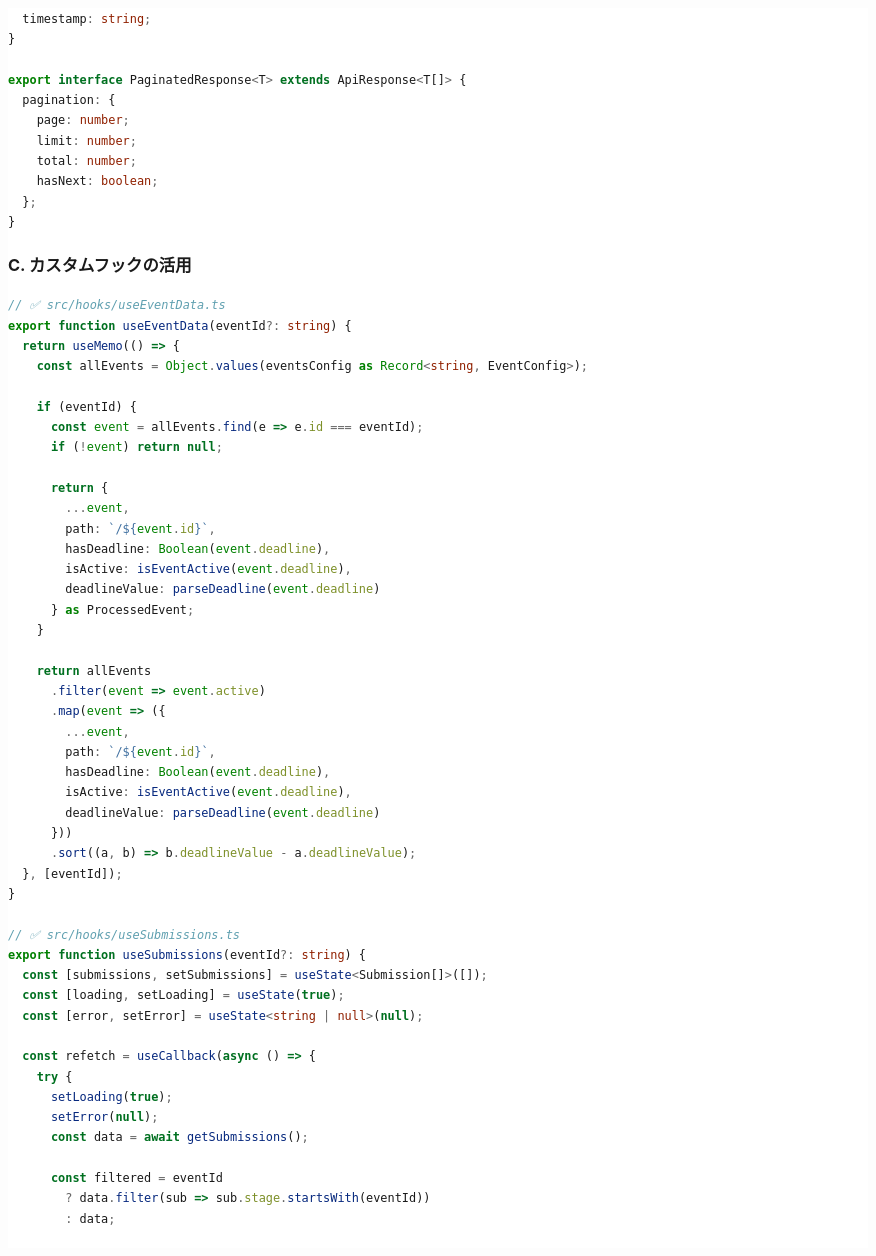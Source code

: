```typescript
  timestamp: string;
}

export interface PaginatedResponse<T> extends ApiResponse<T[]> {
  pagination: {
    page: number;
    limit: number;
    total: number;
    hasNext: boolean;
  };
}
```

### C. カスタムフックの活用

```typescript
// ✅ src/hooks/useEventData.ts
export function useEventData(eventId?: string) {
  return useMemo(() => {
    const allEvents = Object.values(eventsConfig as Record<string, EventConfig>);
    
    if (eventId) {
      const event = allEvents.find(e => e.id === eventId);
      if (!event) return null;
      
      return {
        ...event,
        path: `/${event.id}`,
        hasDeadline: Boolean(event.deadline),
        isActive: isEventActive(event.deadline),
        deadlineValue: parseDeadline(event.deadline)
      } as ProcessedEvent;
    }
    
    return allEvents
      .filter(event => event.active)
      .map(event => ({
        ...event,
        path: `/${event.id}`,
        hasDeadline: Boolean(event.deadline),
        isActive: isEventActive(event.deadline),
        deadlineValue: parseDeadline(event.deadline)
      }))
      .sort((a, b) => b.deadlineValue - a.deadlineValue);
  }, [eventId]);
}

// ✅ src/hooks/useSubmissions.ts
export function useSubmissions(eventId?: string) {
  const [submissions, setSubmissions] = useState<Submission[]>([]);
  const [loading, setLoading] = useState(true);
  const [error, setError] = useState<string | null>(null);

  const refetch = useCallback(async () => {
    try {
      setLoading(true);
      setError(null);
      const data = await getSubmissions();
      
      const filtered = eventId 
        ? data.filter(sub => sub.stage.startsWith(eventId))
        : data;
        
```